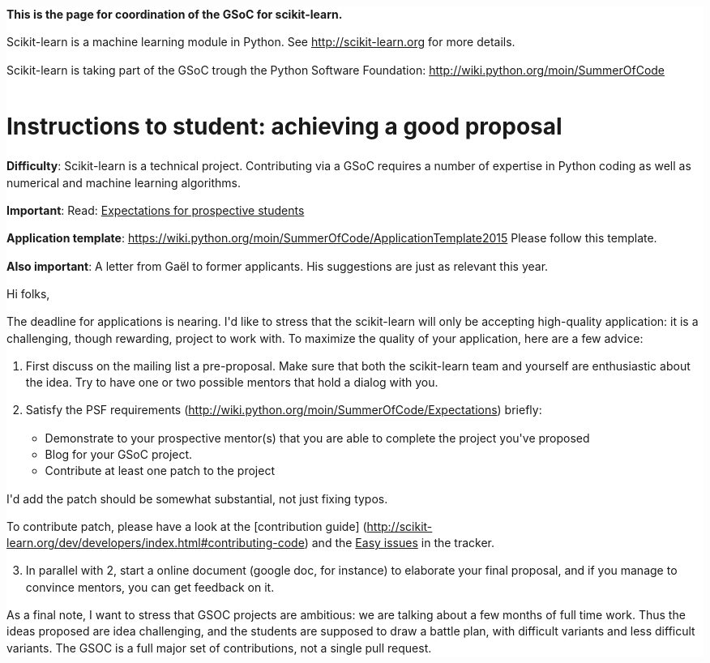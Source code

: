 **This is the page for coordination of the GSoC for scikit-learn.**

Scikit-learn is a machine learning module in Python. See http://scikit-learn.org for more details.

Scikit-learn is taking part of the GSoC trough the Python Software Foundation: http://wiki.python.org/moin/SummerOfCode

# Instructions to student: achieving a good proposal

**Difficulty**: Scikit-learn is a technical project. Contributing via a GSoC requires a number of expertise in Python coding as well as numerical and machine learning algorithms.

**Important**: Read: [Expectations for prospective students](http://wiki.python.org/moin/SummerOfCode/Expectations)

**Application template**: https://wiki.python.org/moin/SummerOfCode/ApplicationTemplate2015 Please follow this template.

**Also important**: A letter from Gaël to former applicants. His suggestions are just as relevant this year.

Hi folks,

The deadline for applications is nearing. I'd like to stress
that the scikit-learn will only be accepting high-quality application: it
is a challenging, though rewarding, project to work with. To maximize
the quality of your application, here are a few advice:

1. First discuss on the mailing list a pre-proposal. Make sure that both
  the scikit-learn team and yourself are enthusiastic about the idea. Try
  to have one or two possible mentors that hold a dialog with you.

2. Satisfy the PSF requirements
  (http://wiki.python.org/moin/SummerOfCode/Expectations)
  briefly:

   - Demonstrate to your prospective mentor(s) that you are able to
     complete the project you've proposed
   - Blog for your GSoC project.
   - Contribute at least one patch to the project

  I'd add the patch should be somewhat substantial, not just fixing
  typos.

  To contribute patch, please have a look at the [contribution guide]
  (http://scikit-learn.org/dev/developers/index.html#contributing-code)
  and the [Easy issues](
  https://github.com/scikit-learn/scikit-learn/issues?labels=Easy)
  in the tracker.

3. In parallel with 2, start a online document (google doc, for instance)
  to elaborate your final proposal, and if you manage to convince
  mentors, you can get feedback on it.

As a final note, I want to stress that GSOC projects are ambitious: we
are talking about a few months of full time work. Thus the ideas proposed
are idea challenging, and the students are supposed to draw a battle
plan, with difficult variants and less difficult variants. The GSOC is a
full major set of contributions, not a single pull request.
